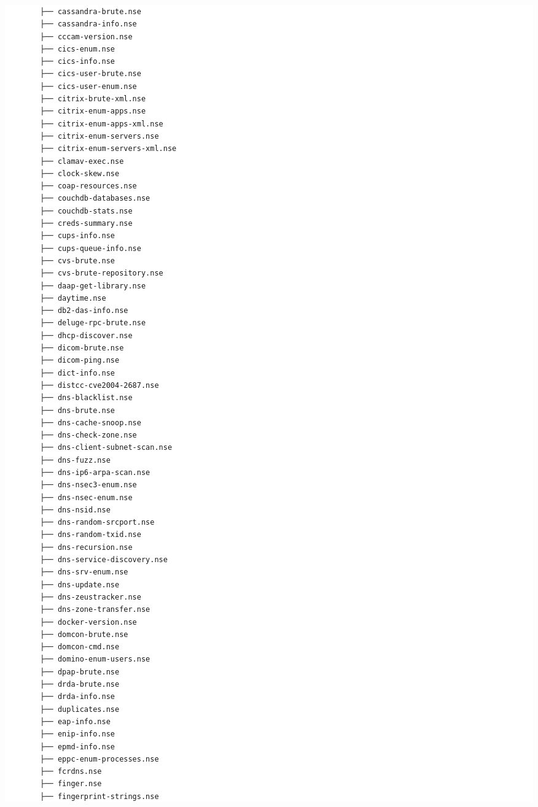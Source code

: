 			├── cassandra-brute.nse
			├── cassandra-info.nse
			├── cccam-version.nse
			├── cics-enum.nse
			├── cics-info.nse
			├── cics-user-brute.nse
			├── cics-user-enum.nse
			├── citrix-brute-xml.nse
			├── citrix-enum-apps.nse
			├── citrix-enum-apps-xml.nse
			├── citrix-enum-servers.nse
			├── citrix-enum-servers-xml.nse
			├── clamav-exec.nse
			├── clock-skew.nse
			├── coap-resources.nse
			├── couchdb-databases.nse
			├── couchdb-stats.nse
			├── creds-summary.nse
			├── cups-info.nse
			├── cups-queue-info.nse
			├── cvs-brute.nse
			├── cvs-brute-repository.nse
			├── daap-get-library.nse
			├── daytime.nse
			├── db2-das-info.nse
			├── deluge-rpc-brute.nse
			├── dhcp-discover.nse
			├── dicom-brute.nse
			├── dicom-ping.nse
			├── dict-info.nse
			├── distcc-cve2004-2687.nse
			├── dns-blacklist.nse
			├── dns-brute.nse
			├── dns-cache-snoop.nse
			├── dns-check-zone.nse
			├── dns-client-subnet-scan.nse
			├── dns-fuzz.nse
			├── dns-ip6-arpa-scan.nse
			├── dns-nsec3-enum.nse
			├── dns-nsec-enum.nse
			├── dns-nsid.nse
			├── dns-random-srcport.nse
			├── dns-random-txid.nse
			├── dns-recursion.nse
			├── dns-service-discovery.nse
			├── dns-srv-enum.nse
			├── dns-update.nse
			├── dns-zeustracker.nse
			├── dns-zone-transfer.nse
			├── docker-version.nse
			├── domcon-brute.nse
			├── domcon-cmd.nse
			├── domino-enum-users.nse
			├── dpap-brute.nse
			├── drda-brute.nse
			├── drda-info.nse
			├── duplicates.nse
			├── eap-info.nse
			├── enip-info.nse
			├── epmd-info.nse
			├── eppc-enum-processes.nse
			├── fcrdns.nse
			├── finger.nse
			├── fingerprint-strings.nse